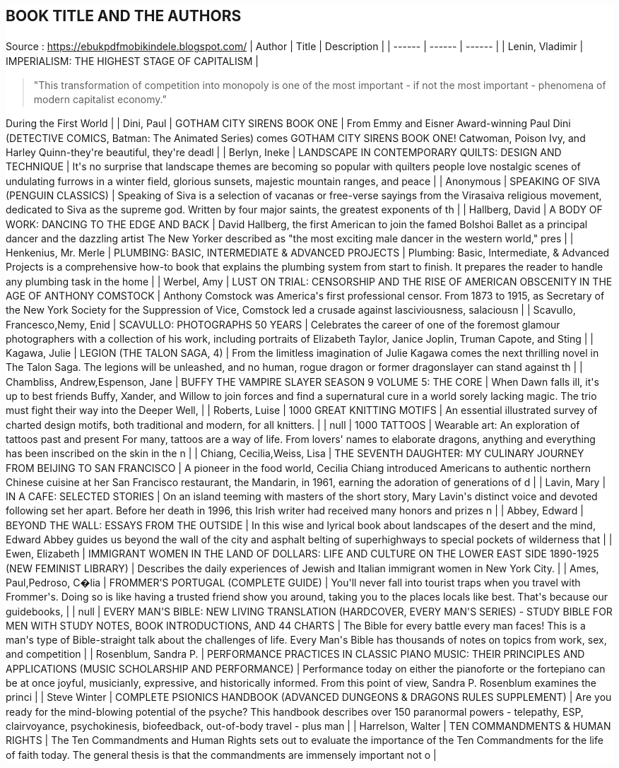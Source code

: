 ## BOOK TITLE AND THE AUTHORS
Source : https://ebukpdfmobikindele.blogspot.com/
| Author | Title | Description |
| ------ | ------ | ------ |
| Lenin, Vladimir | IMPERIALISM: THE HIGHEST STAGE OF CAPITALISM | <blockquote> "This transformation of competition into monopoly is one of the most important - if not the most important - phenomena of modern capitalist economy." </blockquote>  During the First World |
| Dini, Paul | GOTHAM CITY SIRENS BOOK ONE | From Emmy and Eisner Award-winning Paul Dini (DETECTIVE COMICS, Batman: The Animated Series) comes GOTHAM CITY SIRENS BOOK ONE!  Catwoman, Poison Ivy, and Harley Quinn-they're beautiful, they're deadl |
| Berlyn, Ineke | LANDSCAPE IN CONTEMPORARY QUILTS: DESIGN AND TECHNIQUE | It's no surprise that landscape themes are becoming so popular with quilters people love nostalgic scenes of undulating furrows in a winter field, glorious sunsets, majestic mountain ranges, and peace |
| Anonymous | SPEAKING OF SIVA (PENGUIN CLASSICS) | Speaking of Siva is a selection of vacanas or free-verse sayings from the Virasaiva religious movement, dedicated to Siva as the supreme god. Written by four major saints, the greatest exponents of th |
| Hallberg, David | A BODY OF WORK: DANCING TO THE EDGE AND BACK | David Hallberg, the first American to join the famed Bolshoi Ballet as a principal dancer and the dazzling artist The New Yorker described as "the most exciting male dancer in the western world," pres |
| Henkenius, Mr. Merle | PLUMBING: BASIC, INTERMEDIATE &AMP; ADVANCED PROJECTS | Plumbing: Basic, Intermediate, & Advanced Projects is a comprehensive how-to book that explains the plumbing system from start to finish. It prepares the reader to handle any plumbing task in the home |
| Werbel, Amy | LUST ON TRIAL: CENSORSHIP AND THE RISE OF AMERICAN OBSCENITY IN THE AGE OF ANTHONY COMSTOCK | Anthony Comstock was America's first professional censor. From 1873 to 1915, as Secretary of the New York Society for the Suppression of Vice, Comstock led a crusade against lasciviousness, salaciousn |
| Scavullo, Francesco,Nemy, Enid | SCAVULLO: PHOTOGRAPHS 50 YEARS | Celebrates the career of one of the foremost glamour photographers with a collection of his work, including portraits of Elizabeth Taylor, Janice Joplin, Truman Capote, and Sting |
| Kagawa, Julie | LEGION (THE TALON SAGA, 4) | From the limitless imagination of Julie Kagawa comes the next thrilling novel in The Talon Saga.   The legions will be unleashed, and no human, rogue dragon or former dragonslayer can stand against th |
| Chambliss, Andrew,Espenson, Jane | BUFFY THE VAMPIRE SLAYER SEASON 9 VOLUME 5: THE CORE | When Dawn falls ill, it's up to best friends Buffy, Xander, and Willow to join forces and find a supernatural cure in a world sorely lacking magic. The trio must fight their way into the Deeper Well,  |
| Roberts, Luise | 1000 GREAT KNITTING MOTIFS | An essential illustrated survey of charted design motifs, both traditional and modern, for all knitters. |
| null | 1000 TATTOOS | Wearable art: An exploration of tattoos past and present   For many, tattoos are a way of life. From lovers' names to elaborate dragons, anything and everything has been inscribed on the skin in the n |
| Chiang, Cecilia,Weiss, Lisa | THE SEVENTH DAUGHTER: MY CULINARY JOURNEY FROM BEIJING TO SAN FRANCISCO | A pioneer in the food world, Cecilia Chiang introduced Americans to authentic northern Chinese cuisine at her San Francisco restaurant, the Mandarin, in 1961, earning the adoration of generations of d |
| Lavin, Mary | IN A CAFE: SELECTED STORIES | On an island teeming with masters of the short story, Mary Lavin's distinct voice and devoted following set her apart. Before her death in 1996, this Irish writer had received many honors and prizes n |
| Abbey, Edward | BEYOND THE WALL: ESSAYS FROM THE OUTSIDE | In this wise and lyrical book about landscapes of the desert and the mind, Edward Abbey guides us beyond the wall of the city and asphalt belting of superhighways to special pockets of wilderness that |
| Ewen, Elizabeth | IMMIGRANT WOMEN IN THE LAND OF DOLLARS: LIFE AND CULTURE ON THE LOWER EAST SIDE 1890-1925 (NEW FEMINIST LIBRARY) | Describes the daily experiences of Jewish and Italian immigrant women in New York City. |
| Ames, Paul,Pedroso, C�lia | FROMMER'S PORTUGAL (COMPLETE GUIDE) | You'll never fall into tourist traps when you travel with Frommer's. Doing so is like having a trusted friend show you around, taking you to the places locals like best. That's because our guidebooks, |
| null | EVERY MAN'S BIBLE: NEW LIVING TRANSLATION (HARDCOVER, EVERY MAN'S SERIES) - STUDY BIBLE FOR MEN WITH STUDY NOTES, BOOK INTRODUCTIONS, AND 44 CHARTS | The Bible for every battle every man faces! This is a man's type of Bible-straight talk about the challenges of life. Every Man's Bible has thousands of notes on topics from work, sex, and competition |
| Rosenblum, Sandra P. | PERFORMANCE PRACTICES IN CLASSIC PIANO MUSIC: THEIR PRINCIPLES AND APPLICATIONS (MUSIC SCHOLARSHIP AND PERFORMANCE) |  Performance today on either the pianoforte or the fortepiano can be at once joyful, musicianly, expressive, and historically informed. From this point of view, Sandra P. Rosenblum examines the princi |
| Steve Winter | COMPLETE PSIONICS HANDBOOK (ADVANCED DUNGEONS &AMP; DRAGONS RULES SUPPLEMENT) | Are you ready for the mind-blowing potential of the psyche? This handbook describes over 150 paranormal powers - telepathy, ESP, clairvoyance, psychokinesis, biofeedback, out-of-body travel - plus man |
| Harrelson, Walter | TEN COMMANDMENTS &AMP; HUMAN RIGHTS | The Ten Commandments and Human Rights sets out to evaluate the importance of the Ten Commandments for the life of faith today. The general thesis is that the commandments are immensely important not o |